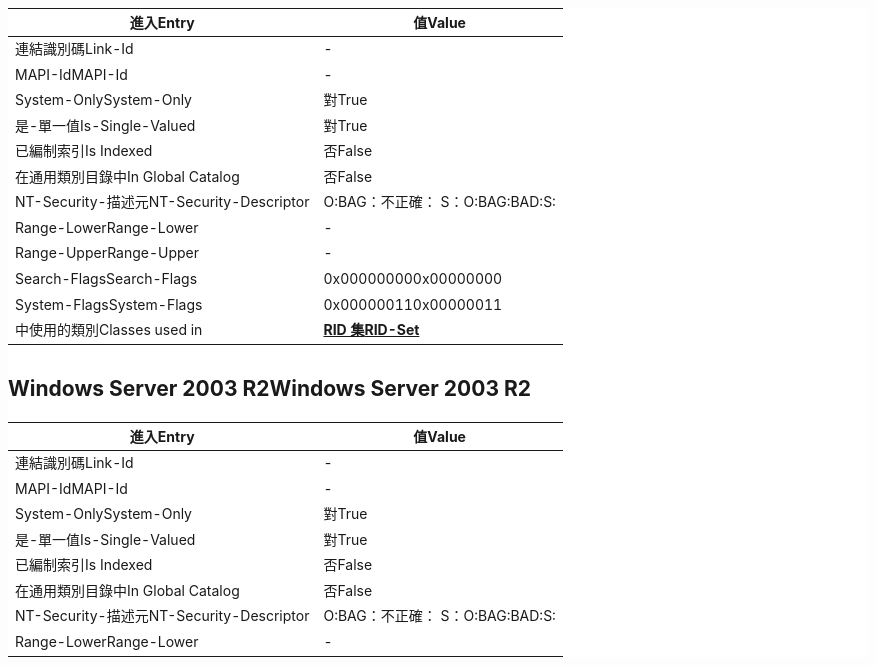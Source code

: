 

| <span data-ttu-id="90d96-155">進入</span><span class="sxs-lookup"><span data-stu-id="90d96-155">Entry</span></span> | <span data-ttu-id="90d96-156">值</span><span class="sxs-lookup"><span data-stu-id="90d96-156">Value</span></span> |
|------------------------|----------------------------------------|
| <span data-ttu-id="90d96-157">連結識別碼</span><span class="sxs-lookup"><span data-stu-id="90d96-157">Link-Id</span></span>                | \-                                     |
| <span data-ttu-id="90d96-158">MAPI-Id</span><span class="sxs-lookup"><span data-stu-id="90d96-158">MAPI-Id</span></span>                | \-                                     |
| <span data-ttu-id="90d96-159">System-Only</span><span class="sxs-lookup"><span data-stu-id="90d96-159">System-Only</span></span>            | <span data-ttu-id="90d96-160">對</span><span class="sxs-lookup"><span data-stu-id="90d96-160">True</span></span>                                   |
| <span data-ttu-id="90d96-161">是-單一值</span><span class="sxs-lookup"><span data-stu-id="90d96-161">Is-Single-Valued</span></span>       | <span data-ttu-id="90d96-162">對</span><span class="sxs-lookup"><span data-stu-id="90d96-162">True</span></span>                                   |
| <span data-ttu-id="90d96-163">已編制索引</span><span class="sxs-lookup"><span data-stu-id="90d96-163">Is Indexed</span></span>             | <span data-ttu-id="90d96-164">否</span><span class="sxs-lookup"><span data-stu-id="90d96-164">False</span></span>                                  |
| <span data-ttu-id="90d96-165">在通用類別目錄中</span><span class="sxs-lookup"><span data-stu-id="90d96-165">In Global Catalog</span></span>      | <span data-ttu-id="90d96-166">否</span><span class="sxs-lookup"><span data-stu-id="90d96-166">False</span></span>                                  |
| <span data-ttu-id="90d96-167">NT-Security-描述元</span><span class="sxs-lookup"><span data-stu-id="90d96-167">NT-Security-Descriptor</span></span> | <span data-ttu-id="90d96-168">O:BAG：不正確： S：</span><span class="sxs-lookup"><span data-stu-id="90d96-168">O:BAG:BAD:S:</span></span>                           |
| <span data-ttu-id="90d96-169">Range-Lower</span><span class="sxs-lookup"><span data-stu-id="90d96-169">Range-Lower</span></span>            | \-                                     |
| <span data-ttu-id="90d96-170">Range-Upper</span><span class="sxs-lookup"><span data-stu-id="90d96-170">Range-Upper</span></span>            | \-                                     |
| <span data-ttu-id="90d96-171">Search-Flags</span><span class="sxs-lookup"><span data-stu-id="90d96-171">Search-Flags</span></span>           | <span data-ttu-id="90d96-172">0x00000000</span><span class="sxs-lookup"><span data-stu-id="90d96-172">0x00000000</span></span>                             |
| <span data-ttu-id="90d96-173">System-Flags</span><span class="sxs-lookup"><span data-stu-id="90d96-173">System-Flags</span></span>           | <span data-ttu-id="90d96-174">0x00000011</span><span class="sxs-lookup"><span data-stu-id="90d96-174">0x00000011</span></span>                             |
| <span data-ttu-id="90d96-175">中使用的類別</span><span class="sxs-lookup"><span data-stu-id="90d96-175">Classes used in</span></span>        | [<span data-ttu-id="90d96-176">**RID 集**</span><span class="sxs-lookup"><span data-stu-id="90d96-176">**RID-Set**</span></span>](c-ridset.md)<br/> |



## <a name="windows-server-2003-r2"></a><span data-ttu-id="90d96-177">Windows Server 2003 R2</span><span class="sxs-lookup"><span data-stu-id="90d96-177">Windows Server 2003 R2</span></span>



| <span data-ttu-id="90d96-178">進入</span><span class="sxs-lookup"><span data-stu-id="90d96-178">Entry</span></span> | <span data-ttu-id="90d96-179">值</span><span class="sxs-lookup"><span data-stu-id="90d96-179">Value</span></span> |
|------------------------|----------------------------------------|
| <span data-ttu-id="90d96-180">連結識別碼</span><span class="sxs-lookup"><span data-stu-id="90d96-180">Link-Id</span></span>                | \-                                     |
| <span data-ttu-id="90d96-181">MAPI-Id</span><span class="sxs-lookup"><span data-stu-id="90d96-181">MAPI-Id</span></span>                | \-                                     |
| <span data-ttu-id="90d96-182">System-Only</span><span class="sxs-lookup"><span data-stu-id="90d96-182">System-Only</span></span>            | <span data-ttu-id="90d96-183">對</span><span class="sxs-lookup"><span data-stu-id="90d96-183">True</span></span>                                   |
| <span data-ttu-id="90d96-184">是-單一值</span><span class="sxs-lookup"><span data-stu-id="90d96-184">Is-Single-Valued</span></span>       | <span data-ttu-id="90d96-185">對</span><span class="sxs-lookup"><span data-stu-id="90d96-185">True</span></span>                                   |
| <span data-ttu-id="90d96-186">已編制索引</span><span class="sxs-lookup"><span data-stu-id="90d96-186">Is Indexed</span></span>             | <span data-ttu-id="90d96-187">否</span><span class="sxs-lookup"><span data-stu-id="90d96-187">False</span></span>                                  |
| <span data-ttu-id="90d96-188">在通用類別目錄中</span><span class="sxs-lookup"><span data-stu-id="90d96-188">In Global Catalog</span></span>      | <span data-ttu-id="90d96-189">否</span><span class="sxs-lookup"><span data-stu-id="90d96-189">False</span></span>                                  |
| <span data-ttu-id="90d96-190">NT-Security-描述元</span><span class="sxs-lookup"><span data-stu-id="90d96-190">NT-Security-Descriptor</span></span> | <span data-ttu-id="90d96-191">O:BAG：不正確： S：</span><span class="sxs-lookup"><span data-stu-id="90d96-191">O:BAG:BAD:S:</span></span>                           |
| <span data-ttu-id="90d96-192">Range-Lower</span><span class="sxs-lookup"><span data-stu-id="90d96-192">Range-Lower</span></span>            | \-                                     |